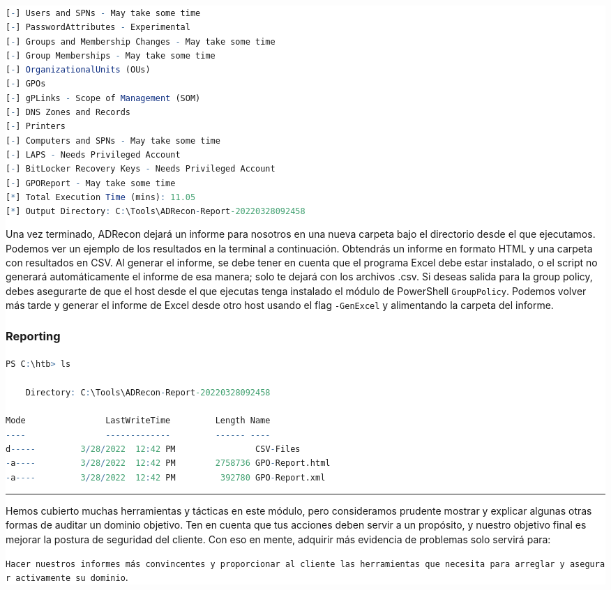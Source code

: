 ```r
[-] Users and SPNs - May take some time
[-] PasswordAttributes - Experimental
[-] Groups and Membership Changes - May take some time
[-] Group Memberships - May take some time
[-] OrganizationalUnits (OUs)
[-] GPOs
[-] gPLinks - Scope of Management (SOM)
[-] DNS Zones and Records
[-] Printers
[-] Computers and SPNs - May take some time
[-] LAPS - Needs Privileged Account
[-] BitLocker Recovery Keys - Needs Privileged Account
[-] GPOReport - May take some time
[*] Total Execution Time (mins): 11.05
[*] Output Directory: C:\Tools\ADRecon-Report-20220328092458
```

Una vez terminado, ADRecon dejará un informe para nosotros en una nueva carpeta bajo el directorio desde el que ejecutamos. Podemos ver un ejemplo de los resultados en la terminal a continuación. Obtendrás un informe en formato HTML y una carpeta con resultados en CSV. Al generar el informe, se debe tener en cuenta que el programa Excel debe estar instalado, o el script no generará automáticamente el informe de esa manera; solo te dejará con los archivos .csv. Si deseas salida para la group policy, debes asegurarte de que el host desde el que ejecutas tenga instalado el módulo de PowerShell `GroupPolicy`. Podemos volver más tarde y generar el informe de Excel desde otro host usando el flag `-GenExcel` y alimentando la carpeta del informe.

### Reporting

```r
PS C:\htb> ls

    Directory: C:\Tools\ADRecon-Report-20220328092458

Mode                LastWriteTime         Length Name
----                -------------         ------ ----
d-----         3/28/2022  12:42 PM                CSV-Files
-a----         3/28/2022  12:42 PM        2758736 GPO-Report.html
-a----         3/28/2022  12:42 PM         392780 GPO-Report.xml
```

---

Hemos cubierto muchas herramientas y tácticas en este módulo, pero consideramos prudente mostrar y explicar algunas otras formas de auditar un dominio objetivo. Ten en cuenta que tus acciones deben servir a un propósito, y nuestro objetivo final es mejorar la postura de seguridad del cliente. Con eso en mente, adquirir más evidencia de problemas solo servirá para:

`Hacer nuestros informes más convincentes y proporcionar al cliente las herramientas que necesita para arreglar y asegurar activamente su dominio`.